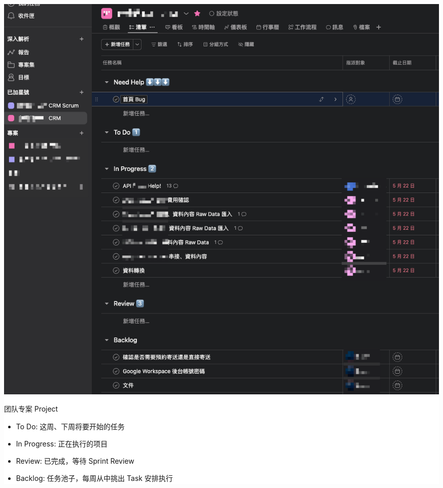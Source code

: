 ![团队专案 Project](/assets/9d0f23784359/1*BH_lsGILJFpyUHDgGam3cw.png)



团队专案 Project



- To Do: 这周、下周将要开始的任务


- In Progress: 正在执行的项目


- Review: 已完成，等待 Sprint Review


- Backlog: 任务池子，每周从中挑出 Task 安排执行
